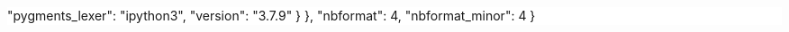    "pygments_lexer": "ipython3",
   "version": "3.7.9"
  }
 },
 "nbformat": 4,
 "nbformat_minor": 4
}
